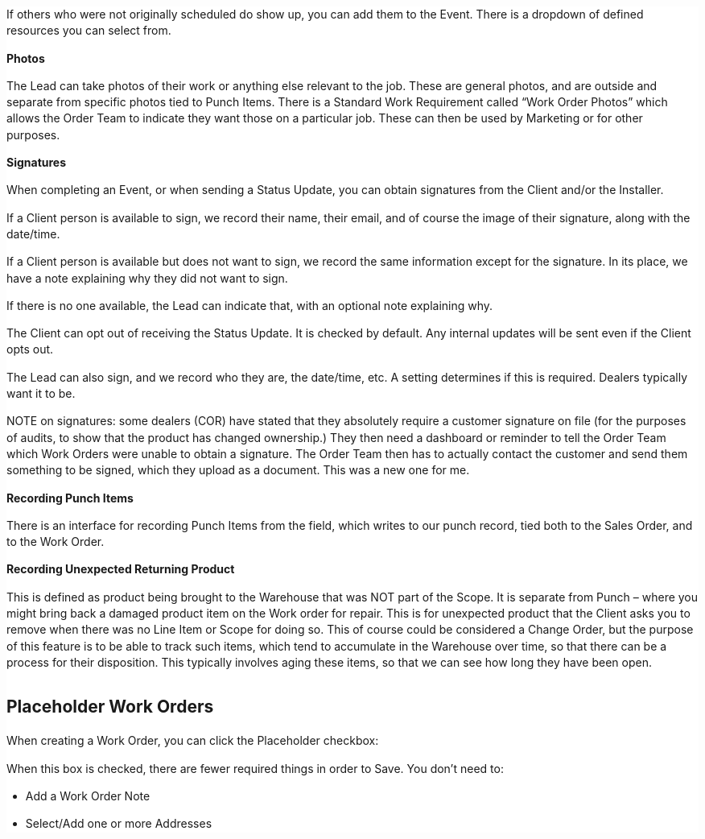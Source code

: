 If others who were not originally scheduled do show up, you can add them to the Event. There is a dropdown of defined resources you can select from.

**Photos**

The Lead can take photos of their work or anything else relevant to the job. These are general photos, and are outside and separate from specific photos tied to Punch Items. There is a Standard Work Requirement called “Work Order Photos” which allows the Order Team to indicate they want those on a particular job. These can then be used by Marketing or for other purposes.

**Signatures**

When completing an Event, or when sending a Status Update, you can obtain signatures from the Client and/or the Installer.

If a Client person is available to sign, we record their name, their email, and of course the image of their signature, along with the date/time.

If a Client person is available but does not want to sign, we record the same information except for the signature. In its place, we have a note explaining why they did not want to sign.

If there is no one available, the Lead can indicate that, with an optional note explaining why.

The Client can opt out of receiving the Status Update. It is checked by default. Any internal updates will be sent even if the Client opts out.

The Lead can also sign, and we record who they are, the date/time, etc. A setting determines if this is required. Dealers typically want it to be.

NOTE on signatures: some dealers (COR) have stated that they absolutely require a customer signature on file (for the purposes of audits, to show that the product has changed ownership.) They then need a dashboard or reminder to tell the Order Team which Work Orders were unable to obtain a signature. The Order Team then has to actually contact the customer and send them something to be signed, which they upload as a document. This was a new one for me.

**Recording Punch Items**

There is an interface for recording Punch Items from the field, which writes to our punch record, tied both to the Sales Order, and to the Work Order.

**Recording Unexpected Returning Product**

This is defined as product being brought to the Warehouse that was NOT part of the Scope. It is separate from Punch – where you might bring back a damaged product item on the Work order for repair. This is for unexpected product that the Client asks you to remove when there was no Line Item or Scope for doing so. This of course could be considered a Change Order, but the purpose of this feature is to be able to track such items, which tend to accumulate in the Warehouse over time, so that there can be a process for their disposition. This typically involves aging these items, so that we can see how long they have been open.

## Placeholder Work Orders

When creating a Work Order, you can click the Placeholder checkbox:

When this box is checked, there are fewer required things in order to Save. You don’t need to:

- Add a Work Order Note
    
- Select/Add one or more Addresses
    